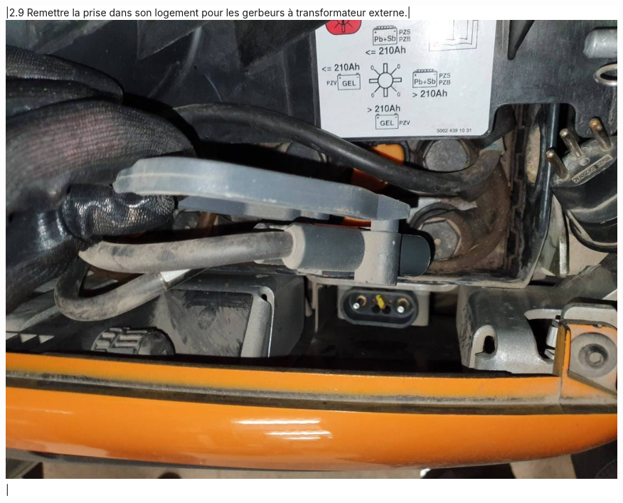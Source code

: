 |2.9 Remettre la prise dans son logement pour les gerbeurs à transformateur externe.|![I_GerbeurTimon2-9_4-5](/notes/pieces_jointes/images/i_permis/i_gerbeurTimon/I_GerbeurTimon2-9_4-5.jpg)|
